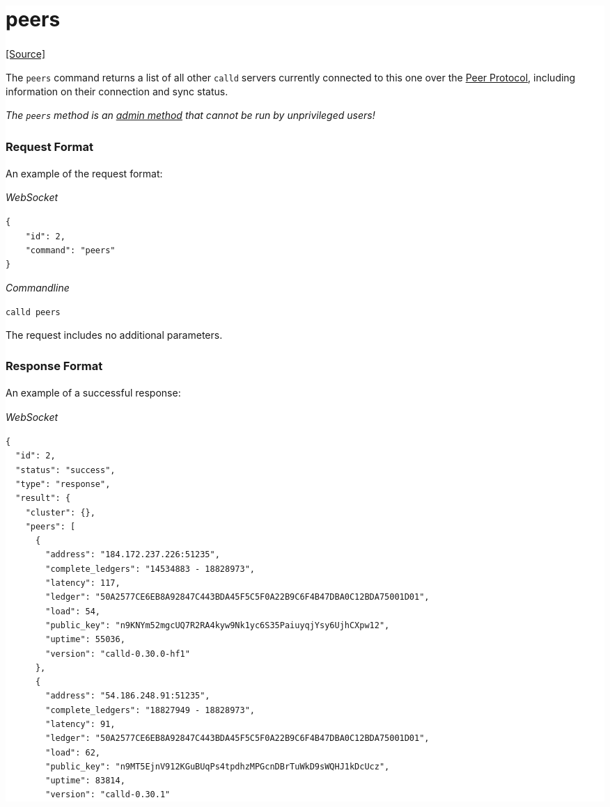 # peers
[[Source]<br>](https://github.com/callchain/call-lib/blob/52f298f150fc1530d201d3140c80d3eaf781cb5f/src/call/rpc/handlers/Peers.cpp "Source")

The `peers` command returns a list of all other `calld` servers currently connected to this one over the [Peer Protocol](peer-protocol.html), including information on their connection and sync status.

*The `peers` method is an [admin method](admin-calld-methods.html) that cannot be run by unprivileged users!*

### Request Format
An example of the request format:



*WebSocket*

```
{
    "id": 2,
    "command": "peers"
}
```

*Commandline*

```
calld peers
```



The request includes no additional parameters.

### Response Format

An example of a successful response:



*WebSocket*

```
{
  "id": 2,
  "status": "success",
  "type": "response",
  "result": {
    "cluster": {},
    "peers": [
      {
        "address": "184.172.237.226:51235",
        "complete_ledgers": "14534883 - 18828973",
        "latency": 117,
        "ledger": "50A2577CE6EB8A92847C443BDA45F5C5F0A22B9C6F4B47DBA0C12BDA75001D01",
        "load": 54,
        "public_key": "n9KNYm52mgcUQ7R2RA4kyw9Nk1yc6S35PaiuyqjYsy6UjhCXpw12",
        "uptime": 55036,
        "version": "calld-0.30.0-hf1"
      },
      {
        "address": "54.186.248.91:51235",
        "complete_ledgers": "18827949 - 18828973",
        "latency": 91,
        "ledger": "50A2577CE6EB8A92847C443BDA45F5C5F0A22B9C6F4B47DBA0C12BDA75001D01",
        "load": 62,
        "public_key": "n9MT5EjnV912KGuBUqPs4tpdhzMPGcnDBrTuWkD9sWQHJ1kDcUcz",
        "uptime": 83814,
        "version": "calld-0.30.1"
```